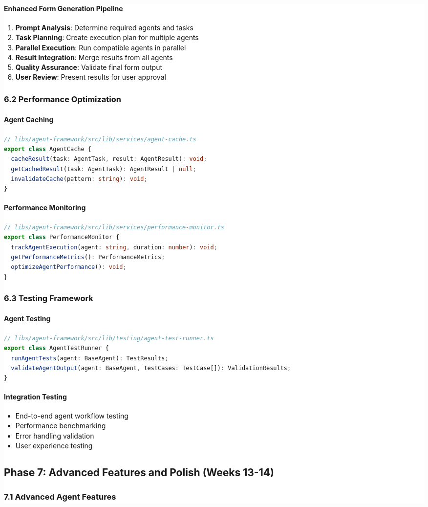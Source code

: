 #### Enhanced Form Generation Pipeline
1. **Prompt Analysis**: Determine required agents and tasks
2. **Task Planning**: Create execution plan for multiple agents
3. **Parallel Execution**: Run compatible agents in parallel
4. **Result Integration**: Merge results from all agents
5. **Quality Assurance**: Validate final form output
6. **User Review**: Present results for user approval

### 6.2 Performance Optimization

#### Agent Caching
```typescript
// libs/agent-framework/src/lib/services/agent-cache.ts
export class AgentCache {
  cacheResult(task: AgentTask, result: AgentResult): void;
  getCachedResult(task: AgentTask): AgentResult | null;
  invalidateCache(pattern: string): void;
}
```

#### Performance Monitoring
```typescript
// libs/agent-framework/src/lib/services/performance-monitor.ts
export class PerformanceMonitor {
  trackAgentExecution(agent: string, duration: number): void;
  getPerformanceMetrics(): PerformanceMetrics;
  optimizeAgentPerformance(): void;
}
```

### 6.3 Testing Framework

#### Agent Testing
```typescript
// libs/agent-framework/src/lib/testing/agent-test-runner.ts
export class AgentTestRunner {
  runAgentTests(agent: BaseAgent): TestResults;
  validateAgentOutput(agent: BaseAgent, testCases: TestCase[]): ValidationResults;
}
```

#### Integration Testing
- End-to-end agent workflow testing
- Performance benchmarking
- Error handling validation
- User experience testing

## Phase 7: Advanced Features and Polish (Weeks 13-14)

### 7.1 Advanced Agent Features
